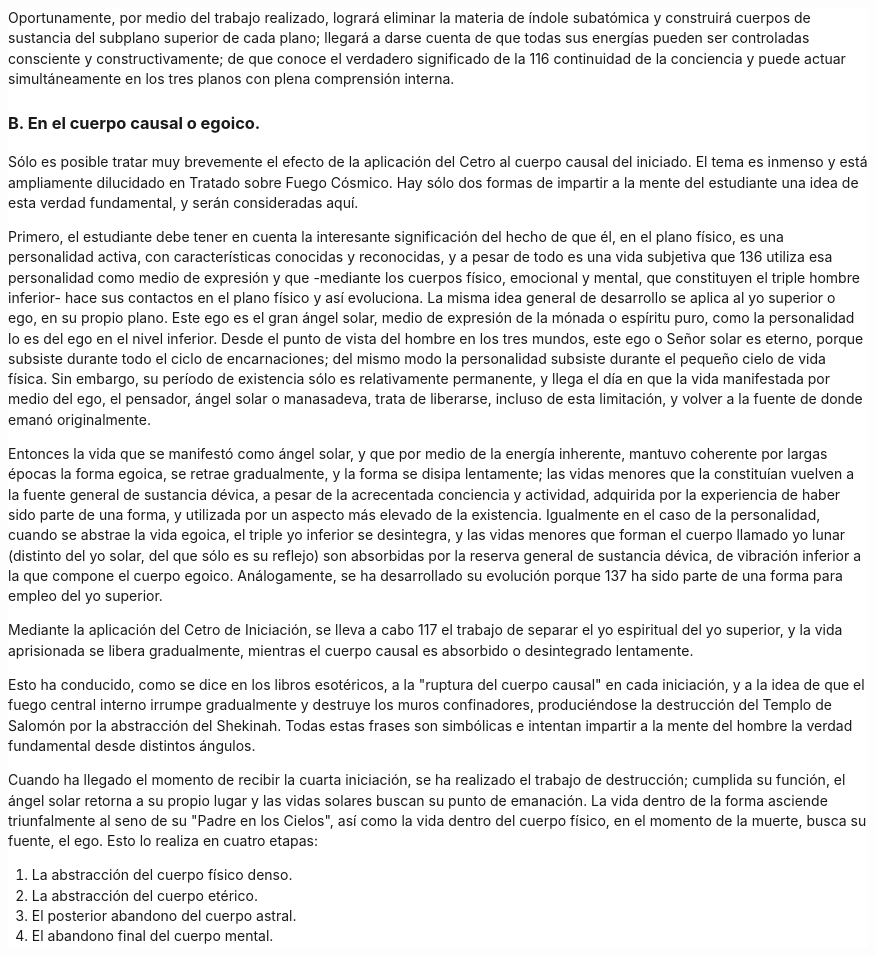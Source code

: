 Oportunamente, por medio del trabajo realizado, logrará eliminar la materia de índole subatómica y construirá cuerpos de sustancia del subplano superior de cada plano; llegará a darse cuenta de que todas sus energías pueden ser controladas consciente y constructivamente; de que conoce el verdadero significado de la <pin lang="es">116</pin> continuidad de la conciencia y puede actuar simultáneamente en los tres planos con plena comprensión interna.

### B. En el cuerpo causal o egoico.

Sólo es posible tratar muy brevemente el efecto de la aplicación del Cetro al cuerpo causal del iniciado. El tema es inmenso y está ampliamente dilucidado en Tratado sobre Fuego Cósmico. Hay sólo dos formas de impartir a la mente del estudiante una idea de esta verdad fundamental, y serán consideradas aquí.

Primero, el estudiante debe tener en cuenta la interesante significación del hecho de que él, en el plano físico, es una personalidad activa, con características conocidas y reconocidas, y a pesar de todo es una vida subjetiva que <pin lang="en">136</pin> utiliza esa personalidad como medio de expresión y que -mediante los cuerpos físico, emocional y mental, que constituyen el triple hombre inferior- hace sus contactos en el plano físico y así evoluciona. La misma idea general de desarrollo se aplica al yo superior o ego, en su propio plano. Este ego es el gran ángel solar, medio de expresión de la mónada o espíritu puro, como la personalidad lo es del ego en el nivel inferior. Desde el punto de vista del hombre en los tres mundos, este ego o Señor solar es eterno, porque subsiste durante todo el ciclo de encarnaciones; del mismo modo la personalidad subsiste durante el pequeño cielo de vida física. Sin embargo, su período de existencia sólo es relativamente permanente, y llega el día en que la vida manifestada por medio del ego, el pensador, ángel solar o manasadeva, trata de liberarse, incluso de esta limitación, y volver a la fuente de donde emanó originalmente.

Entonces la vida que se manifestó como ángel solar, y que por medio de la energía inherente, mantuvo coherente por largas épocas la forma egoica, se retrae gradualmente, y la forma se disipa lentamente; las vidas menores que la constituían vuelven a la fuente general de sustancia dévica, a pesar de la acrecentada conciencia y actividad, adquirida por la experiencia de haber sido parte de una forma, y utilizada por un aspecto más elevado de la existencia. Igualmente en el caso de la personalidad, cuando se abstrae la vida egoica, el triple yo inferior se desintegra, y las vidas menores que forman el cuerpo llamado yo lunar (distinto del yo solar, del que sólo es su reflejo) son absorbidas por la reserva general de sustancia dévica, de vibración inferior a la que compone el cuerpo egoico. Análogamente, se ha desarrollado su evolución porque <pin lang="en">137</pin> ha sido parte de una forma para empleo del yo superior.

Mediante la aplicación del Cetro de Iniciación, se lleva a cabo <pin lang="es">117</pin> el trabajo de separar el yo espiritual del yo superior, y la vida aprisionada se libera gradualmente, mientras el cuerpo causal es absorbido o desintegrado lentamente.

Esto ha conducido, como se dice en los libros esotéricos, a la "ruptura del cuerpo causal" en cada iniciación, y a la idea de que el fuego central interno irrumpe gradualmente y destruye los muros confinadores, produciéndose la destrucción del Templo de Salomón por la abstracción del Shekinah. Todas estas frases son simbólicas e intentan impartir a la mente del hombre la verdad fundamental desde distintos ángulos.

Cuando ha llegado el momento de recibir la cuarta iniciación, se ha realizado el trabajo de destrucción; cumplida su función, el ángel solar retorna a su propio lugar y las vidas solares buscan su punto de emanación. La vida dentro de la forma asciende triunfalmente al seno de su "Padre en los Cielos", así como la vida dentro del cuerpo físico, en el momento de la muerte, busca su fuente, el ego. Esto lo realiza en cuatro etapas:

1. La abstracción del cuerpo físico denso.
2. La abstracción del cuerpo etérico.
3. El posterior abandono del cuerpo astral.
4. El abandono final del cuerpo mental.
